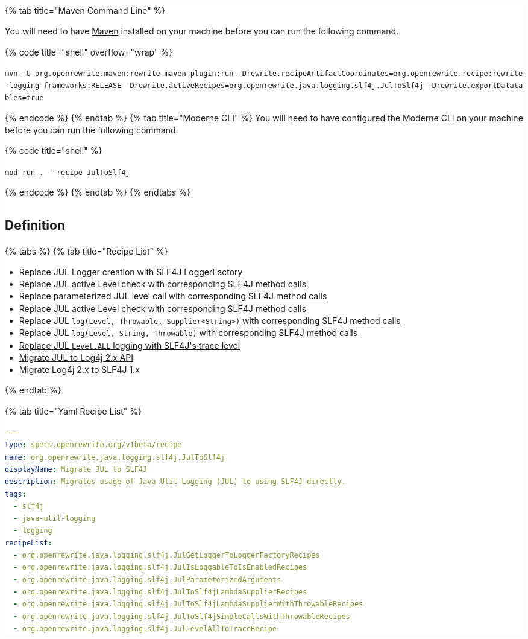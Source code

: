 {% tab title="Maven Command Line" %}

You will need to have [Maven](https://maven.apache.org/download.cgi) installed on your machine before you can run the following command.

{% code title="shell" overflow="wrap" %}
```shell
mvn -U org.openrewrite.maven:rewrite-maven-plugin:run -Drewrite.recipeArtifactCoordinates=org.openrewrite.recipe:rewrite-logging-frameworks:RELEASE -Drewrite.activeRecipes=org.openrewrite.java.logging.slf4j.JulToSlf4j -Drewrite.exportDatatables=true
```
{% endcode %}
{% endtab %}
{% tab title="Moderne CLI" %}
You will need to have configured the [Moderne CLI](https://docs.moderne.io/moderne-cli/cli-intro) on your machine before you can run the following command.

{% code title="shell" %}
```shell
mod run . --recipe JulToSlf4j
```
{% endcode %}
{% endtab %}
{% endtabs %}

## Definition

{% tabs %}
{% tab title="Recipe List" %}
* [Replace JUL Logger creation with SLF4J LoggerFactory](../../../java/logging/slf4j/julgetloggertologgerfactoryrecipes.md)
* [Replace JUL active Level check with corresponding SLF4J method calls](../../../java/logging/slf4j/julisloggabletoisenabledrecipes.md)
* [Replace parameterized JUL level call with corresponding SLF4J method calls](../../../java/logging/slf4j/julparameterizedarguments.md)
* [Replace JUL active Level check with corresponding SLF4J method calls](../../../java/logging/slf4j/jultoslf4jlambdasupplierrecipes.md)
* [Replace JUL `log(Level, Throwable, Supplier<String>)` with corresponding SLF4J method calls](../../../java/logging/slf4j/jultoslf4jlambdasupplierwiththrowablerecipes.md)
* [Replace JUL `log(Level, String, Throwable)` with corresponding SLF4J method calls](../../../java/logging/slf4j/jultoslf4jsimplecallswiththrowablerecipes.md)
* [Replace JUL `Level.ALL` logging with SLF4J's trace level](../../../java/logging/slf4j/jullevelalltotracerecipe.md)
* [Migrate JUL to Log4j 2.x API](../../../java/logging/log4j/jultolog4j.md)
* [Migrate Log4j 2.x to SLF4J 1.x](../../../java/logging/slf4j/log4j2toslf4j1.md)

{% endtab %}

{% tab title="Yaml Recipe List" %}
```yaml
---
type: specs.openrewrite.org/v1beta/recipe
name: org.openrewrite.java.logging.slf4j.JulToSlf4j
displayName: Migrate JUL to SLF4J
description: Migrates usage of Java Util Logging (JUL) to using SLF4J directly.
tags:
  - slf4j
  - java-util-logging
  - logging
recipeList:
  - org.openrewrite.java.logging.slf4j.JulGetLoggerToLoggerFactoryRecipes
  - org.openrewrite.java.logging.slf4j.JulIsLoggableToIsEnabledRecipes
  - org.openrewrite.java.logging.slf4j.JulParameterizedArguments
  - org.openrewrite.java.logging.slf4j.JulToSlf4jLambdaSupplierRecipes
  - org.openrewrite.java.logging.slf4j.JulToSlf4jLambdaSupplierWithThrowableRecipes
  - org.openrewrite.java.logging.slf4j.JulToSlf4jSimpleCallsWithThrowableRecipes
  - org.openrewrite.java.logging.slf4j.JulLevelAllToTraceRecipe
```